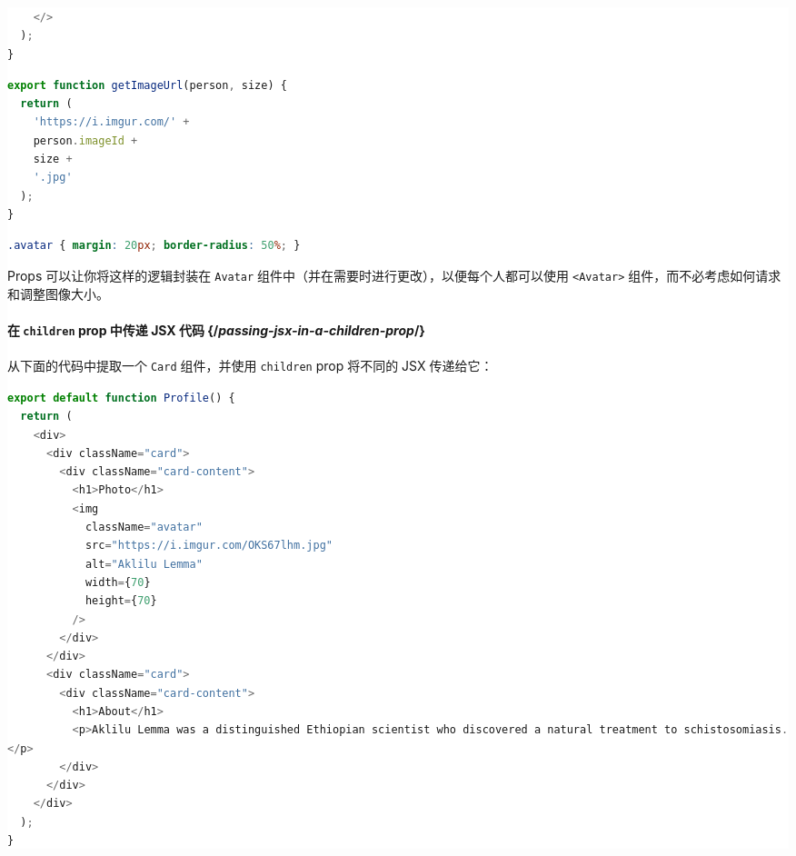 ```js App.js
    </>
  );
}
```

```js utils.js
export function getImageUrl(person, size) {
  return (
    'https://i.imgur.com/' +
    person.imageId +
    size +
    '.jpg'
  );
}
```

```css
.avatar { margin: 20px; border-radius: 50%; }
```

</Sandpack>

Props 可以让你将这样的逻辑封装在 `Avatar` 组件中（并在需要时进行更改），以便每个人都可以使用 `<Avatar>` 组件，而不必考虑如何请求和调整图像大小。

</Solution>

#### 在 `children` prop 中传递 JSX 代码 {/*passing-jsx-in-a-children-prop*/}

从下面的代码中提取一个 `Card` 组件，并使用 `children` prop 将不同的 JSX 传递给它：

<Sandpack>

```js
export default function Profile() {
  return (
    <div>
      <div className="card">
        <div className="card-content">
          <h1>Photo</h1>
          <img
            className="avatar"
            src="https://i.imgur.com/OKS67lhm.jpg"
            alt="Aklilu Lemma"
            width={70}
            height={70}
          />
        </div>
      </div>
      <div className="card">
        <div className="card-content">
          <h1>About</h1>
          <p>Aklilu Lemma was a distinguished Ethiopian scientist who discovered a natural treatment to schistosomiasis.</p>
        </div>
      </div>
    </div>
  );
}
```
